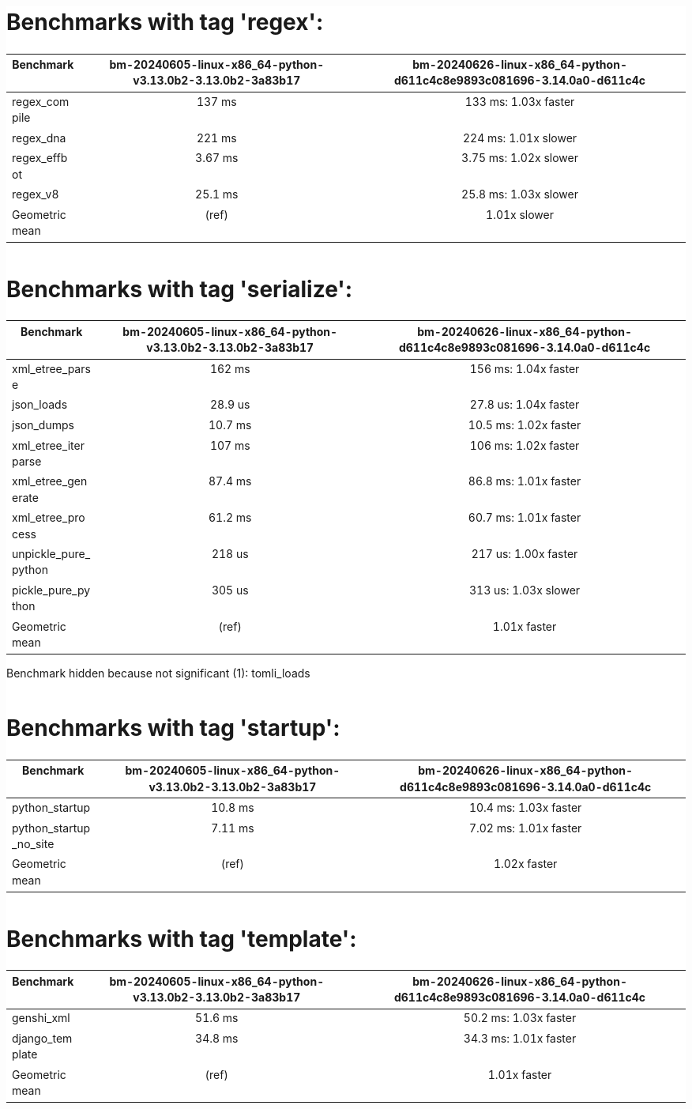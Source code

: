 Benchmarks with tag 'regex':
============================

| Benchmark      | bm-20240605-linux-x86_64-python-v3.13.0b2-3.13.0b2-3a83b17 | bm-20240626-linux-x86_64-python-d611c4c8e9893c081696-3.14.0a0-d611c4c |
|----------------|:----------------------------------------------------------:|:---------------------------------------------------------------------:|
| regex_compile  | 137 ms                                                     | 133 ms: 1.03x faster                                                  |
| regex_dna      | 221 ms                                                     | 224 ms: 1.01x slower                                                  |
| regex_effbot   | 3.67 ms                                                    | 3.75 ms: 1.02x slower                                                 |
| regex_v8       | 25.1 ms                                                    | 25.8 ms: 1.03x slower                                                 |
| Geometric mean | (ref)                                                      | 1.01x slower                                                          |

Benchmarks with tag 'serialize':
================================

| Benchmark            | bm-20240605-linux-x86_64-python-v3.13.0b2-3.13.0b2-3a83b17 | bm-20240626-linux-x86_64-python-d611c4c8e9893c081696-3.14.0a0-d611c4c |
|----------------------|:----------------------------------------------------------:|:---------------------------------------------------------------------:|
| xml_etree_parse      | 162 ms                                                     | 156 ms: 1.04x faster                                                  |
| json_loads           | 28.9 us                                                    | 27.8 us: 1.04x faster                                                 |
| json_dumps           | 10.7 ms                                                    | 10.5 ms: 1.02x faster                                                 |
| xml_etree_iterparse  | 107 ms                                                     | 106 ms: 1.02x faster                                                  |
| xml_etree_generate   | 87.4 ms                                                    | 86.8 ms: 1.01x faster                                                 |
| xml_etree_process    | 61.2 ms                                                    | 60.7 ms: 1.01x faster                                                 |
| unpickle_pure_python | 218 us                                                     | 217 us: 1.00x faster                                                  |
| pickle_pure_python   | 305 us                                                     | 313 us: 1.03x slower                                                  |
| Geometric mean       | (ref)                                                      | 1.01x faster                                                          |

Benchmark hidden because not significant (1): tomli_loads

Benchmarks with tag 'startup':
==============================

| Benchmark              | bm-20240605-linux-x86_64-python-v3.13.0b2-3.13.0b2-3a83b17 | bm-20240626-linux-x86_64-python-d611c4c8e9893c081696-3.14.0a0-d611c4c |
|------------------------|:----------------------------------------------------------:|:---------------------------------------------------------------------:|
| python_startup         | 10.8 ms                                                    | 10.4 ms: 1.03x faster                                                 |
| python_startup_no_site | 7.11 ms                                                    | 7.02 ms: 1.01x faster                                                 |
| Geometric mean         | (ref)                                                      | 1.02x faster                                                          |

Benchmarks with tag 'template':
===============================

| Benchmark       | bm-20240605-linux-x86_64-python-v3.13.0b2-3.13.0b2-3a83b17 | bm-20240626-linux-x86_64-python-d611c4c8e9893c081696-3.14.0a0-d611c4c |
|-----------------|:----------------------------------------------------------:|:---------------------------------------------------------------------:|
| genshi_xml      | 51.6 ms                                                    | 50.2 ms: 1.03x faster                                                 |
| django_template | 34.8 ms                                                    | 34.3 ms: 1.01x faster                                                 |
| Geometric mean  | (ref)                                                      | 1.01x faster                                                          |
